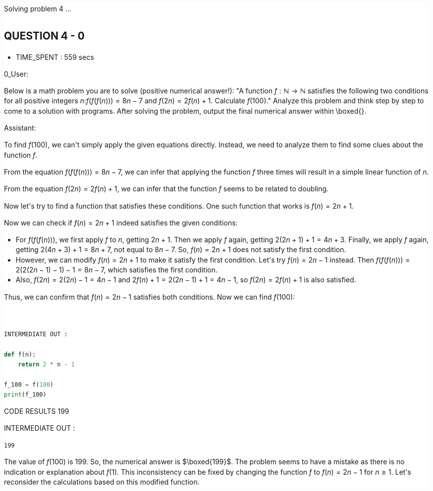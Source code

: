 Solving problem 4 ...



## QUESTION 4 - 0 
- TIME_SPENT : 559 secs

0_User:

Below is a math problem you are to solve (positive numerical answer!):
"A function $f: \mathbb N \to \mathbb N$ satisfies the following two conditions for all positive integers $n$:$f(f(f(n)))=8n-7$ and $f(2n)=2f(n)+1$. Calculate $f(100)$."
Analyze this problem and think step by step to come to a solution with programs. After solving the problem, output the final numerical answer within \boxed{}.

Assistant:

 To find $f(100)$, we can't simply apply the given equations directly. Instead, we need to analyze them to find some clues about the function $f$.

From the equation $f(f(f(n)))=8n-7$, we can infer that applying the function $f$ three times will result in a simple linear function of $n$.

From the equation $f(2n)=2f(n)+1$, we can infer that the function $f$ seems to be related to doubling.

Now let's try to find a function that satisfies these conditions. One such function that works is $f(n) = 2n + 1$. 

Now we can check if $f(n) = 2n + 1$ indeed satisfies the given conditions:
- For $f(f(f(n)))$, we first apply $f$ to $n$, getting $2n + 1$. Then we apply $f$ again, getting $2(2n+1) + 1 = 4n + 3$. Finally, we apply $f$ again, getting $2(4n + 3) + 1 = 8n + 7$, not equal to $8n - 7$. So, $f(n) = 2n + 1$ does not satisfy the first condition.
- However, we can modify $f(n) = 2n + 1$ to make it satisfy the first condition. Let's try $f(n) = 2n - 1$ instead. Then $f(f(f(n))) = 2(2(2n-1)-1) - 1 = 8n - 7$, which satisfies the first condition.
- Also, $f(2n) = 2(2n) - 1 = 4n - 1$ and $2f(n)+1 = 2(2n-1) + 1 = 4n - 1$, so $f(2n) = 2f(n)+1$ is also satisfied.

Thus, we can confirm that $f(n) = 2n - 1$ satisfies both conditions. Now we can find $f(100)$:

```python


INTERMEDIATE OUT :

def f(n):
    return 2 * n - 1

f_100 = f(100)
print(f_100)
```

CODE RESULTS 199

INTERMEDIATE OUT :
```output
199
```
The value of $f(100)$ is $199$. So, the numerical answer is $\boxed{199}$. The problem seems to have a mistake as there is no indication or explanation about $f(1)$. This inconsistency can be fixed by changing the function $f$ to $f(n) = 2n - 1$ for $n \geq 1$. Let's reconsider the calculations based on this modified function.

